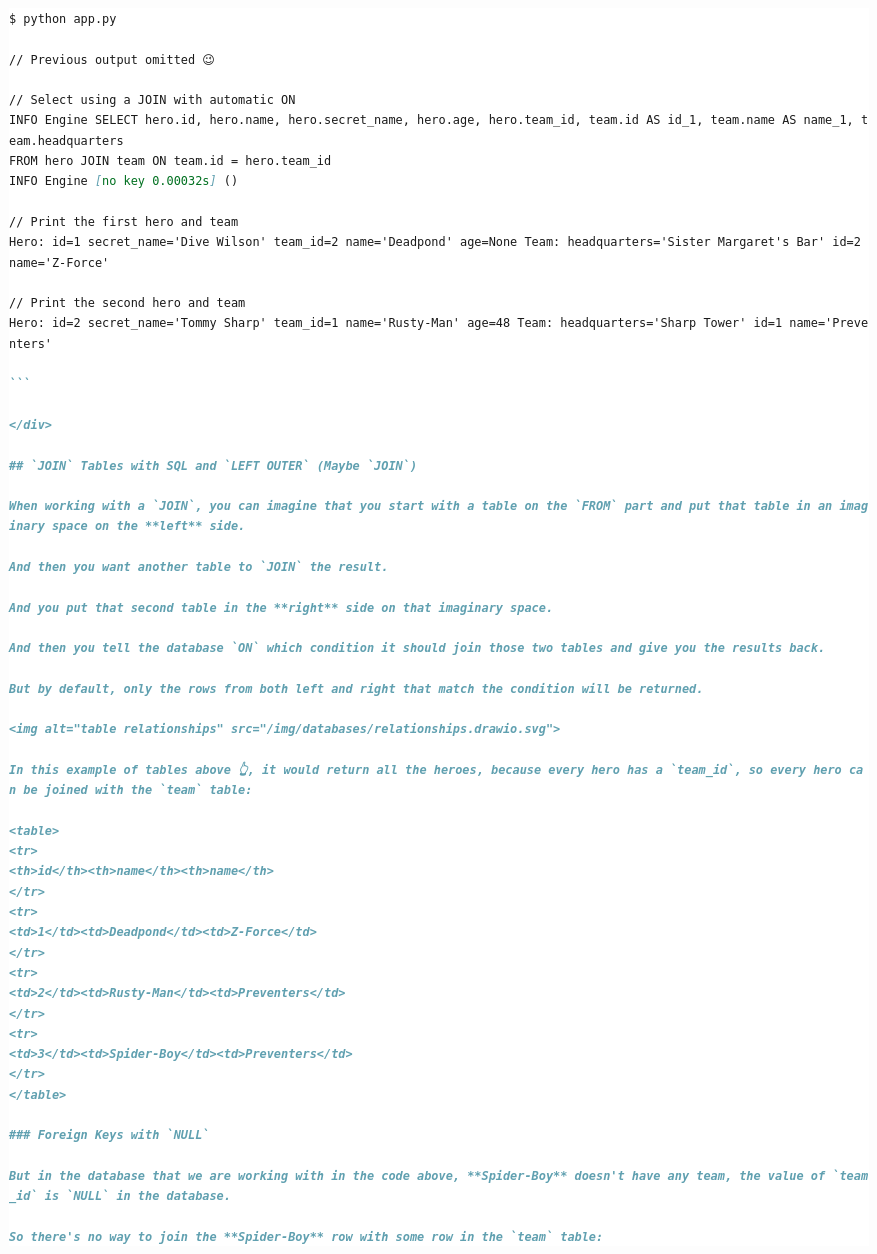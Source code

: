 ````markdown
$ python app.py

// Previous output omitted 😉

// Select using a JOIN with automatic ON
INFO Engine SELECT hero.id, hero.name, hero.secret_name, hero.age, hero.team_id, team.id AS id_1, team.name AS name_1, team.headquarters
FROM hero JOIN team ON team.id = hero.team_id
INFO Engine [no key 0.00032s] ()

// Print the first hero and team
Hero: id=1 secret_name='Dive Wilson' team_id=2 name='Deadpond' age=None Team: headquarters='Sister Margaret's Bar' id=2 name='Z-Force'

// Print the second hero and team
Hero: id=2 secret_name='Tommy Sharp' team_id=1 name='Rusty-Man' age=48 Team: headquarters='Sharp Tower' id=1 name='Preventers'

```

</div>

## `JOIN` Tables with SQL and `LEFT OUTER` (Maybe `JOIN`)

When working with a `JOIN`, you can imagine that you start with a table on the `FROM` part and put that table in an imaginary space on the **left** side.

And then you want another table to `JOIN` the result.

And you put that second table in the **right** side on that imaginary space.

And then you tell the database `ON` which condition it should join those two tables and give you the results back.

But by default, only the rows from both left and right that match the condition will be returned.

<img alt="table relationships" src="/img/databases/relationships.drawio.svg">

In this example of tables above 👆, it would return all the heroes, because every hero has a `team_id`, so every hero can be joined with the `team` table:

<table>
<tr>
<th>id</th><th>name</th><th>name</th>
</tr>
<tr>
<td>1</td><td>Deadpond</td><td>Z-Force</td>
</tr>
<tr>
<td>2</td><td>Rusty-Man</td><td>Preventers</td>
</tr>
<tr>
<td>3</td><td>Spider-Boy</td><td>Preventers</td>
</tr>
</table>

### Foreign Keys with `NULL`

But in the database that we are working with in the code above, **Spider-Boy** doesn't have any team, the value of `team_id` is `NULL` in the database.

So there's no way to join the **Spider-Boy** row with some row in the `team` table:

````